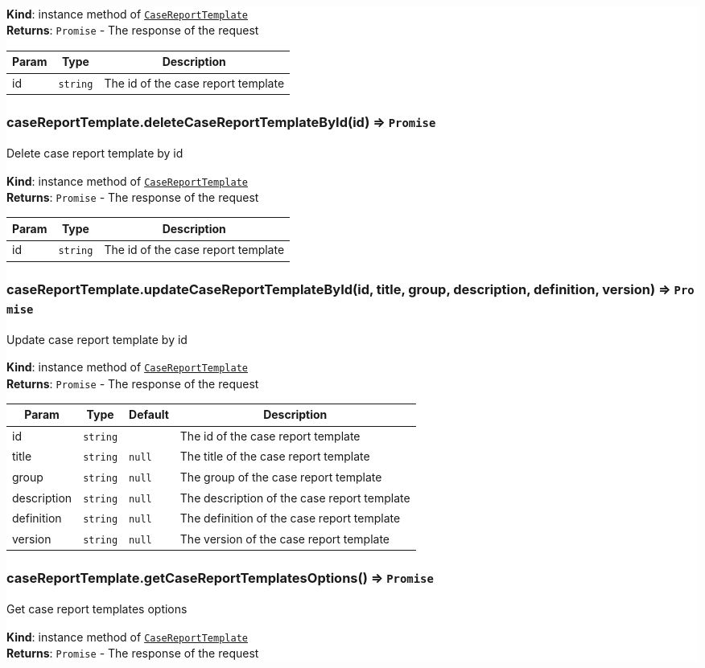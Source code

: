 **Kind**: instance method of [<code>CaseReportTemplate</code>](#CaseReportTemplate)  
**Returns**: <code>Promise</code> - The response of the request  

| Param | Type | Description |
| --- | --- | --- |
| id | <code>string</code> | The id of the case report template |

<a name="CaseReportTemplate+deleteCaseReportTemplateById"></a>

### caseReportTemplate.deleteCaseReportTemplateById(id) ⇒ <code>Promise</code>
Delete case report template by id

**Kind**: instance method of [<code>CaseReportTemplate</code>](#CaseReportTemplate)  
**Returns**: <code>Promise</code> - The response of the request  

| Param | Type | Description |
| --- | --- | --- |
| id | <code>string</code> | The id of the case report template |

<a name="CaseReportTemplate+updateCaseReportTemplateById"></a>

### caseReportTemplate.updateCaseReportTemplateById(id, title, group, description, definition, version) ⇒ <code>Promise</code>
Update case report template by id

**Kind**: instance method of [<code>CaseReportTemplate</code>](#CaseReportTemplate)  
**Returns**: <code>Promise</code> - The response of the request  

| Param | Type | Default | Description |
| --- | --- | --- | --- |
| id | <code>string</code> |  | The id of the case report template |
| title | <code>string</code> | <code>null</code> | The title of the case report template |
| group | <code>string</code> | <code>null</code> | The group of the case report template |
| description | <code>string</code> | <code>null</code> | The description of the case report template |
| definition | <code>string</code> | <code>null</code> | The definition of the case report template |
| version | <code>string</code> | <code>null</code> | The version of the case report template |

<a name="CaseReportTemplate+getCaseReportTemplatesOptions"></a>

### caseReportTemplate.getCaseReportTemplatesOptions() ⇒ <code>Promise</code>
Get case report templates options

**Kind**: instance method of [<code>CaseReportTemplate</code>](#CaseReportTemplate)  
**Returns**: <code>Promise</code> - The response of the request  
<a name="CaseReportTemplate+createAttachmentToCaseReportTemplate"></a>
